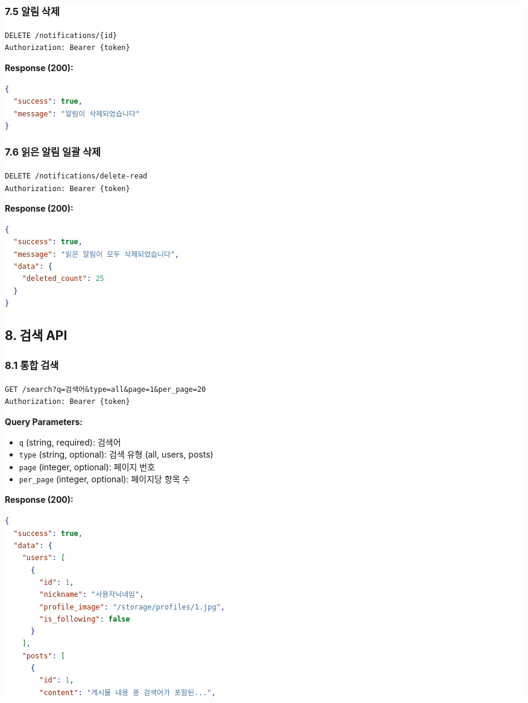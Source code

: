 ### 7.5 알림 삭제

```http
DELETE /notifications/{id}
Authorization: Bearer {token}
```

**Response (200):**

```json
{
  "success": true,
  "message": "알림이 삭제되었습니다"
}
```

### 7.6 읽은 알림 일괄 삭제

```http
DELETE /notifications/delete-read
Authorization: Bearer {token}
```

**Response (200):**

```json
{
  "success": true,
  "message": "읽은 알림이 모두 삭제되었습니다",
  "data": {
    "deleted_count": 25
  }
}
```

## 8. 검색 API

### 8.1 통합 검색

```http
GET /search?q=검색어&type=all&page=1&per_page=20
Authorization: Bearer {token}
```

**Query Parameters:**

- `q` (string, required): 검색어
- `type` (string, optional): 검색 유형 (all, users, posts)
- `page` (integer, optional): 페이지 번호
- `per_page` (integer, optional): 페이지당 항목 수

**Response (200):**

```json
{
  "success": true,
  "data": {
    "users": [
      {
        "id": 1,
        "nickname": "사용자닉네임",
        "profile_image": "/storage/profiles/1.jpg",
        "is_following": false
      }
    ],
    "posts": [
      {
        "id": 1,
        "content": "게시물 내용 중 검색어가 포함된...",
```